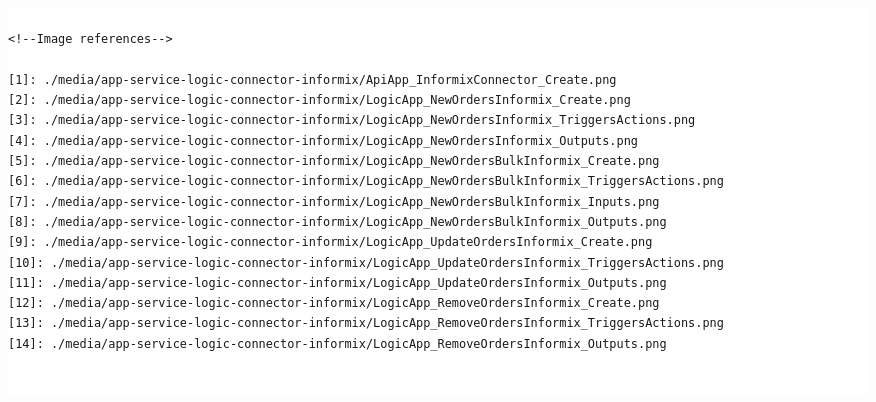  ```

<!--Image references-->

[1]: ./media/app-service-logic-connector-informix/ApiApp_InformixConnector_Create.png
[2]: ./media/app-service-logic-connector-informix/LogicApp_NewOrdersInformix_Create.png
[3]: ./media/app-service-logic-connector-informix/LogicApp_NewOrdersInformix_TriggersActions.png
[4]: ./media/app-service-logic-connector-informix/LogicApp_NewOrdersInformix_Outputs.png
[5]: ./media/app-service-logic-connector-informix/LogicApp_NewOrdersBulkInformix_Create.png
[6]: ./media/app-service-logic-connector-informix/LogicApp_NewOrdersBulkInformix_TriggersActions.png
[7]: ./media/app-service-logic-connector-informix/LogicApp_NewOrdersBulkInformix_Inputs.png
[8]: ./media/app-service-logic-connector-informix/LogicApp_NewOrdersBulkInformix_Outputs.png
[9]: ./media/app-service-logic-connector-informix/LogicApp_UpdateOrdersInformix_Create.png
[10]: ./media/app-service-logic-connector-informix/LogicApp_UpdateOrdersInformix_TriggersActions.png
[11]: ./media/app-service-logic-connector-informix/LogicApp_UpdateOrdersInformix_Outputs.png
[12]: ./media/app-service-logic-connector-informix/LogicApp_RemoveOrdersInformix_Create.png
[13]: ./media/app-service-logic-connector-informix/LogicApp_RemoveOrdersInformix_TriggersActions.png
[14]: ./media/app-service-logic-connector-informix/LogicApp_RemoveOrdersInformix_Outputs.png


